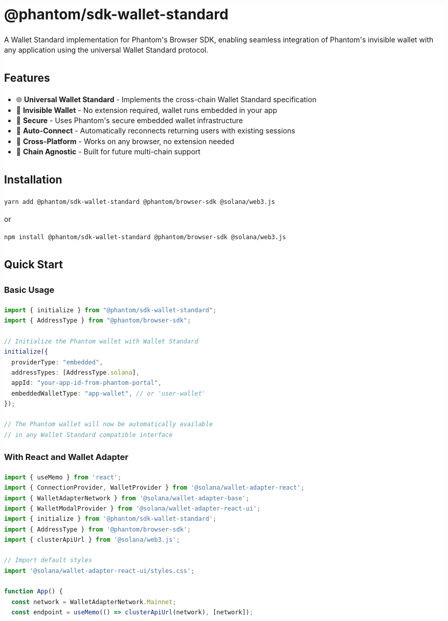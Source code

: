 # @phantom/sdk-wallet-standard

A Wallet Standard implementation for Phantom's Browser SDK, enabling seamless integration of Phantom's invisible wallet with any application using the universal Wallet Standard protocol.

## Features

- 🌐 **Universal Wallet Standard** - Implements the cross-chain Wallet Standard specification
- 👻 **Invisible Wallet** - No extension required, wallet runs embedded in your app
- 🔐 **Secure** - Uses Phantom's secure embedded wallet infrastructure
- 🔄 **Auto-Connect** - Automatically reconnects returning users with existing sessions
- 📱 **Cross-Platform** - Works on any browser, no extension needed
- 🔗 **Chain Agnostic** - Built for future multi-chain support

## Installation

```bash
yarn add @phantom/sdk-wallet-standard @phantom/browser-sdk @solana/web3.js
```

or

```bash
npm install @phantom/sdk-wallet-standard @phantom/browser-sdk @solana/web3.js
```

## Quick Start

### Basic Usage

```typescript
import { initialize } from "@phantom/sdk-wallet-standard";
import { AddressType } from "@phantom/browser-sdk";

// Initialize the Phantom wallet with Wallet Standard
initialize({
  providerType: "embedded",
  addressTypes: [AddressType.solana],
  appId: "your-app-id-from-phantom-portal",
  embeddedWalletType: "app-wallet", // or 'user-wallet'
});

// The Phantom wallet will now be automatically available
// in any Wallet Standard compatible interface
```

### With React and Wallet Adapter

```typescript
import { useMemo } from 'react';
import { ConnectionProvider, WalletProvider } from '@solana/wallet-adapter-react';
import { WalletAdapterNetwork } from '@solana/wallet-adapter-base';
import { WalletModalProvider } from '@solana/wallet-adapter-react-ui';
import { initialize } from '@phantom/sdk-wallet-standard';
import { AddressType } from '@phantom/browser-sdk';
import { clusterApiUrl } from '@solana/web3.js';

// Import default styles
import '@solana/wallet-adapter-react-ui/styles.css';

function App() {
  const network = WalletAdapterNetwork.Mainnet;
  const endpoint = useMemo(() => clusterApiUrl(network), [network]);

```